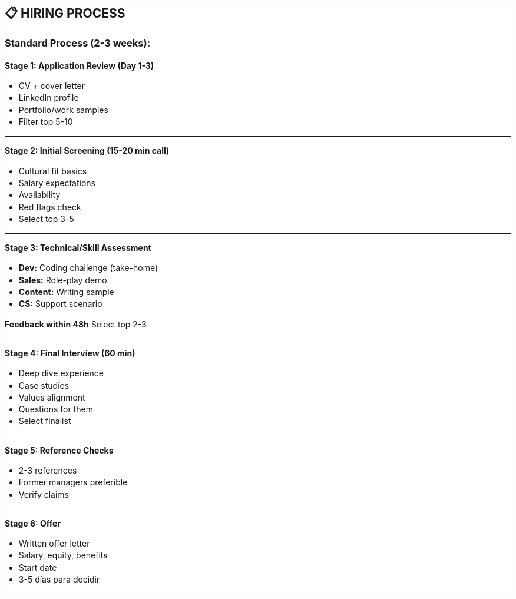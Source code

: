 
## 📋 HIRING PROCESS

### Standard Process (2-3 weeks):

**Stage 1: Application Review (Day 1-3)**
- CV + cover letter
- LinkedIn profile
- Portfolio/work samples
- Filter top 5-10

---

**Stage 2: Initial Screening (15-20 min call)**
- Cultural fit basics
- Salary expectations
- Availability
- Red flags check
- Select top 3-5

---

**Stage 3: Technical/Skill Assessment**
- **Dev:** Coding challenge (take-home)
- **Sales:** Role-play demo
- **Content:** Writing sample
- **CS:** Support scenario

**Feedback within 48h**
Select top 2-3

---

**Stage 4: Final Interview (60 min)**
- Deep dive experience
- Case studies
- Values alignment
- Questions for them
- Select finalist

---

**Stage 5: Reference Checks**
- 2-3 references
- Former managers preferible
- Verify claims

---

**Stage 6: Offer**
- Written offer letter
- Salary, equity, benefits
- Start date
- 3-5 días para decidir

---